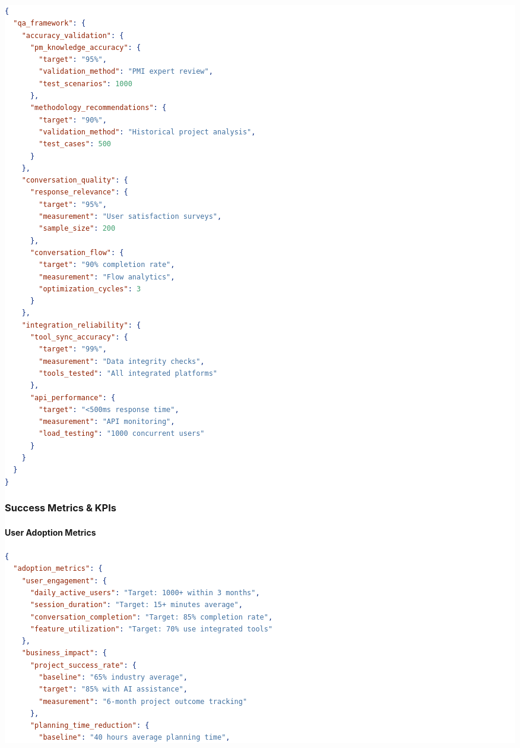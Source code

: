 ```json
{
  "qa_framework": {
    "accuracy_validation": {
      "pm_knowledge_accuracy": {
        "target": "95%",
        "validation_method": "PMI expert review",
        "test_scenarios": 1000
      },
      "methodology_recommendations": {
        "target": "90%",
        "validation_method": "Historical project analysis",
        "test_cases": 500
      }
    },
    "conversation_quality": {
      "response_relevance": {
        "target": "95%",
        "measurement": "User satisfaction surveys",
        "sample_size": 200
      },
      "conversation_flow": {
        "target": "90% completion rate",
        "measurement": "Flow analytics",
        "optimization_cycles": 3
      }
    },
    "integration_reliability": {
      "tool_sync_accuracy": {
        "target": "99%",
        "measurement": "Data integrity checks",
        "tools_tested": "All integrated platforms"
      },
      "api_performance": {
        "target": "<500ms response time",
        "measurement": "API monitoring",
        "load_testing": "1000 concurrent users"
      }
    }
  }
}
```

### **Success Metrics & KPIs**

#### **User Adoption Metrics**

```json
{
  "adoption_metrics": {
    "user_engagement": {
      "daily_active_users": "Target: 1000+ within 3 months",
      "session_duration": "Target: 15+ minutes average",
      "conversation_completion": "Target: 85% completion rate",
      "feature_utilization": "Target: 70% use integrated tools"
    },
    "business_impact": {
      "project_success_rate": {
        "baseline": "65% industry average",
        "target": "85% with AI assistance",
        "measurement": "6-month project outcome tracking"
      },
      "planning_time_reduction": {
        "baseline": "40 hours average planning time",
```